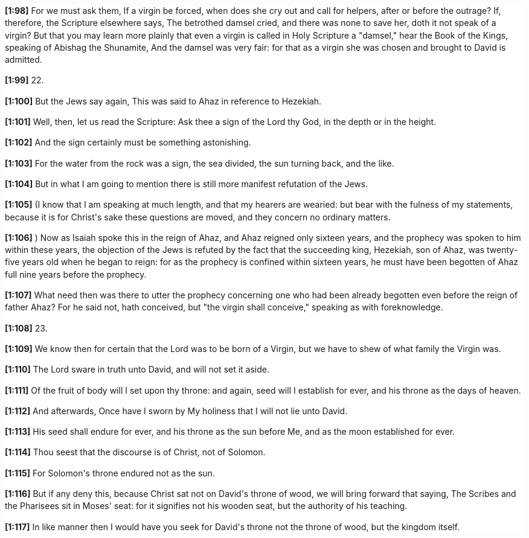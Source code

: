 **[1:98]** For we must ask them, If a virgin be forced, when does she cry out and call for helpers, after or before the outrage? If, therefore, the Scripture elsewhere says, The betrothed damsel cried, and there was none to save her, doth it not speak of a virgin?  But that you may learn more plainly that even a virgin is called in Holy Scripture a "damsel," hear the Book of the Kings, speaking of Abishag the Shunamite, And the damsel was very fair: for that as a virgin she was chosen and brought to David is admitted.

**[1:99]** 22.

**[1:100]** But the Jews say again, This was said to Ahaz in reference to Hezekiah.

**[1:101]** Well, then, let us read the Scripture: Ask thee a sign of the Lord thy God, in the depth or in the height.

**[1:102]** And the sign certainly must be something astonishing.

**[1:103]** For the water from the rock was a sign, the sea divided, the sun turning back, and the like.

**[1:104]** But in what I am going to mention there is still more manifest refutation of the Jews.

**[1:105]** (I know that I am speaking at much length, and that my hearers are wearied: but bear with the fulness of my statements, because it is for Christ's sake these questions are moved, and they concern no ordinary matters.

**[1:106]** ) Now as Isaiah spoke this in the reign of Ahaz, and Ahaz reigned only sixteen years, and the prophecy was spoken to him within these years, the objection of the Jews is refuted by the fact that the succeeding king, Hezekiah, son of Ahaz, was twenty-five years old when he began to reign: for as the prophecy is confined within sixteen years, he must have been begotten of Ahaz full nine years before the prophecy.

**[1:107]** What need then was there to utter the prophecy concerning one who had been already begotten even before the reign of father Ahaz? For he said not, hath conceived, but "the virgin shall conceive," speaking as with foreknowledge.

**[1:108]** 23.

**[1:109]** We know then for certain that the Lord was to be born of a Virgin, but we have to shew of what family the Virgin was.

**[1:110]** The Lord sware in truth unto David, and will not set it aside.

**[1:111]** Of the fruit of body will I set upon thy throne: and again, seed will I establish for ever, and his throne as the days of heaven.

**[1:112]** And afterwards, Once have I sworn by My holiness that I will not lie unto David.

**[1:113]** His seed shall endure for ever, and his throne as the sun before Me, and as the moon established for ever.

**[1:114]** Thou seest that the discourse is of Christ, not of Solomon.

**[1:115]** For Solomon's throne endured not as the sun.

**[1:116]** But if any deny this, because Christ sat not on David's throne of wood, we will bring forward that saying, The Scribes and the Pharisees sit in Moses' seat: for it signifies not his wooden seat, but the authority of his teaching.

**[1:117]** In like manner then I would have you seek for David's throne not the throne of wood, but the kingdom itself.
